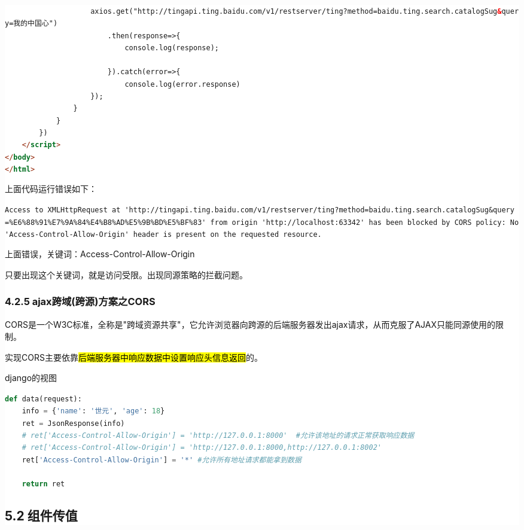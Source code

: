 ```html
                    axios.get("http://tingapi.ting.baidu.com/v1/restserver/ting?method=baidu.ting.search.catalogSug&query=我的中国心")
                        .then(response=>{
                            console.log(response);

                        }).catch(error=>{
                            console.log(error.response)
                    });
                }
            }
        })
    </script>
</body>
</html>
```



上面代码运行错误如下：

```
Access to XMLHttpRequest at 'http://tingapi.ting.baidu.com/v1/restserver/ting?method=baidu.ting.search.catalogSug&query=%E6%88%91%E7%9A%84%E4%B8%AD%E5%9B%BD%E5%BF%83' from origin 'http://localhost:63342' has been blocked by CORS policy: No 'Access-Control-Allow-Origin' header is present on the requested resource.
```

上面错误，关键词：Access-Control-Allow-Origin

只要出现这个关键词，就是访问受限。出现同源策略的拦截问题。







### 4.2.5 ajax跨域(跨源)方案之CORS

​      CORS是一个W3C标准，全称是"跨域资源共享"，它允许浏览器向跨源的后端服务器发出ajax请求，从而克服了AJAX只能同源使用的限制。

​      实现CORS主要依靠<mark>后端服务器中响应数据中设置响应头信息返回</mark>的。



django的视图

```python
def data(request):
	info = {'name': '世元', 'age': 18}
	ret = JsonResponse(info)
	# ret['Access-Control-Allow-Origin'] = 'http://127.0.0.1:8000'  #允许该地址的请求正常获取响应数据
    # ret['Access-Control-Allow-Origin'] = 'http://127.0.0.1:8000,http://127.0.0.1:8002'
	ret['Access-Control-Allow-Origin'] = '*' #允许所有地址请求都能拿到数据
    
	return ret
```


## 5.2 组件传值
